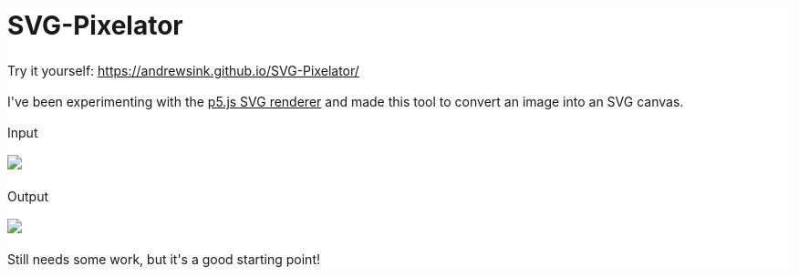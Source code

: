 # SVG-Pixelator

Try it yourself: https://andrewsink.github.io/SVG-Pixelator/

I've been experimenting with the [p5.js SVG renderer](https://github.com/zenozeng/p5.js-svg) and made this tool to convert an image into an SVG canvas. 

Input

<img src="https://user-images.githubusercontent.com/46334898/192162083-e397ec4d-83ab-4951-af7e-5f9f2dc8b09f.jpg" width=50%>

Output

<img src="https://user-images.githubusercontent.com/46334898/192162081-99400b15-1341-4f75-a2e9-848767e39cae.svg" width=90%>

Still needs some work, but it's a good starting point!
